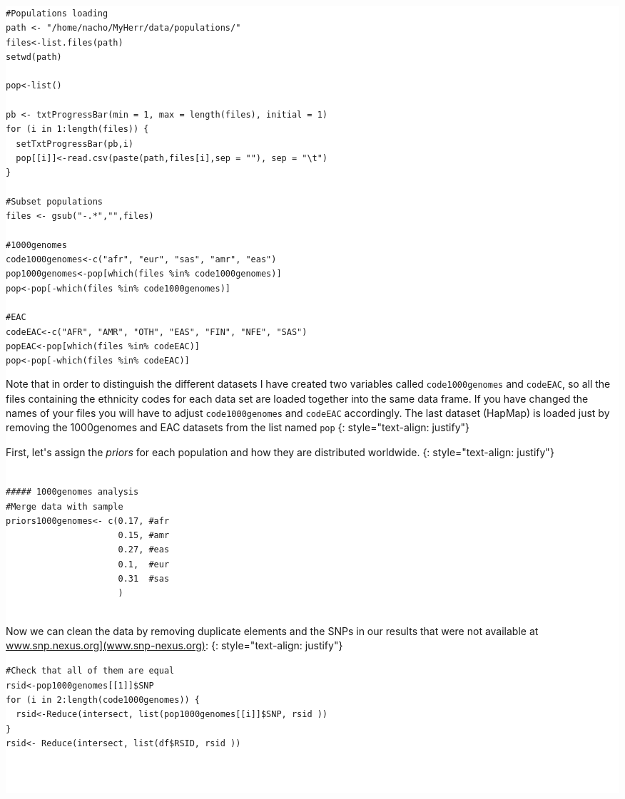 <pre><code>#Populations loading 
path <- "/home/nacho/MyHerr/data/populations/"
files<-list.files(path)
setwd(path)

pop<-list()

pb <- txtProgressBar(min = 1, max = length(files), initial = 1) 
for (i in 1:length(files)) {
  setTxtProgressBar(pb,i)
  pop[[i]]<-read.csv(paste(path,files[i],sep = ""), sep = "\t")
}

#Subset populations 
files <- gsub("-.*","",files)

#1000genomes
code1000genomes<-c("afr", "eur", "sas", "amr", "eas")
pop1000genomes<-pop[which(files %in% code1000genomes)]
pop<-pop[-which(files %in% code1000genomes)]

#EAC
codeEAC<-c("AFR", "AMR", "OTH", "EAS", "FIN", "NFE", "SAS")
popEAC<-pop[which(files %in% codeEAC)]
pop<-pop[-which(files %in% codeEAC)]
</code></pre>

Note that in order to distinguish the different datasets I have created two variables called <code>code1000genomes</code> and <code>codeEAC</code>, so all the files containing the ethnicity codes for each data set are loaded together into the same data frame. If you have changed the names of your files you will have to adjust <code>code1000genomes</code> and <code>codeEAC</code> accordingly. The last dataset (HapMap) is loaded just by removing the 1000genomes and EAC datasets from the list named <code>pop</code> 
{: style="text-align: justify"}

First, let's assign the *priors* for each population and how they are distributed worldwide.
{: style="text-align: justify"}

<pre><code>
##### 1000genomes analysis 
#Merge data with sample 
priors1000genomes<- c(0.17, #afr
                      0.15, #amr
                      0.27, #eas
                      0.1,  #eur
                      0.31  #sas
                      )
                      </code></pre>
                      
Now we can clean the data by removing duplicate elements and the SNPs in our results that were not available at www.snp.nexus.org](www.snp-nexus.org):
{: style="text-align: justify"}
 
 <pre><code>#Check that all of them are equal
rsid<-pop1000genomes[[1]]$SNP
for (i in 2:length(code1000genomes)) {
  rsid<-Reduce(intersect, list(pop1000genomes[[i]]$SNP, rsid ))  
}
rsid<- Reduce(intersect, list(df$RSID, rsid ))
